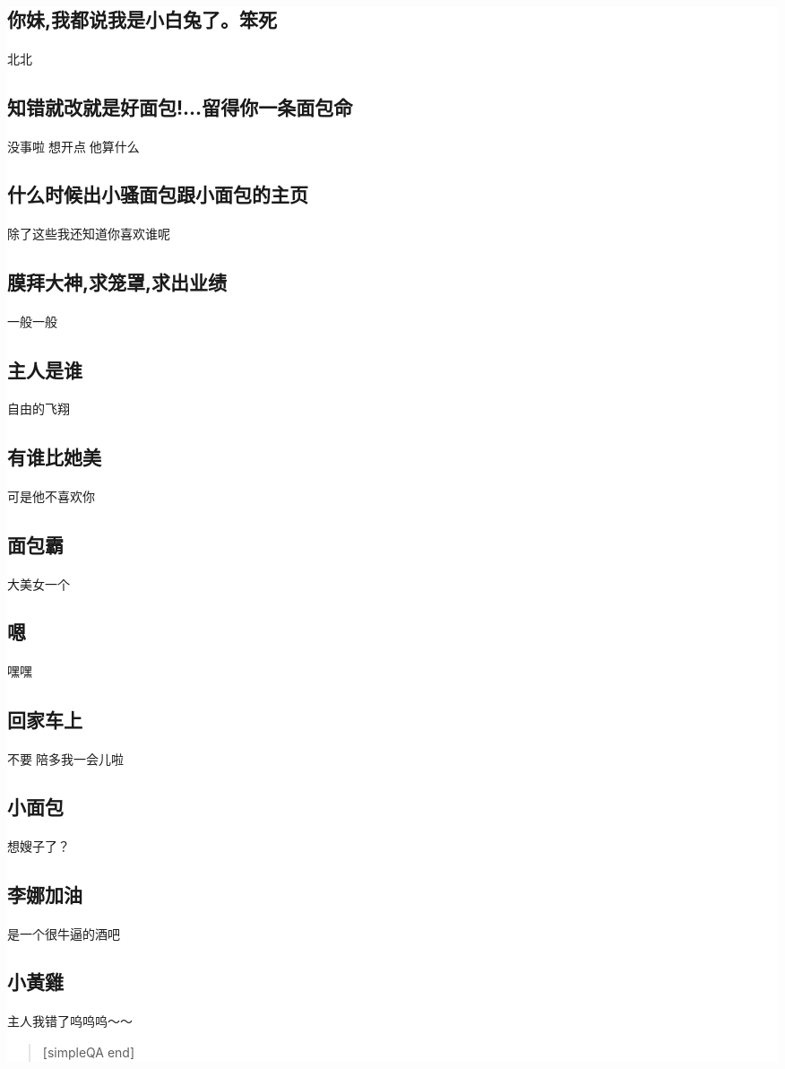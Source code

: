 ## 你妹,我都说我是小白兔了。笨死
北北

## 知错就改就是好面包!…留得你一条面包命
没事啦 想开点 他算什么

## 什么时候出小骚面包跟小面包的主页
除了这些我还知道你喜欢谁呢

## 膜拜大神,求笼罩,求出业绩
一般一般

## 主人是谁
自由的飞翔

## 有谁比她美
可是他不喜欢你

## 面包霸
大美女一个

## 嗯
嘿嘿

## 回家车上
不要 陪多我一会儿啦

## 小面包
想嫂子了？

## 李娜加油
是一个很牛逼的酒吧

## 小黃雞
主人我错了呜呜呜〜〜

> [simpleQA end]
